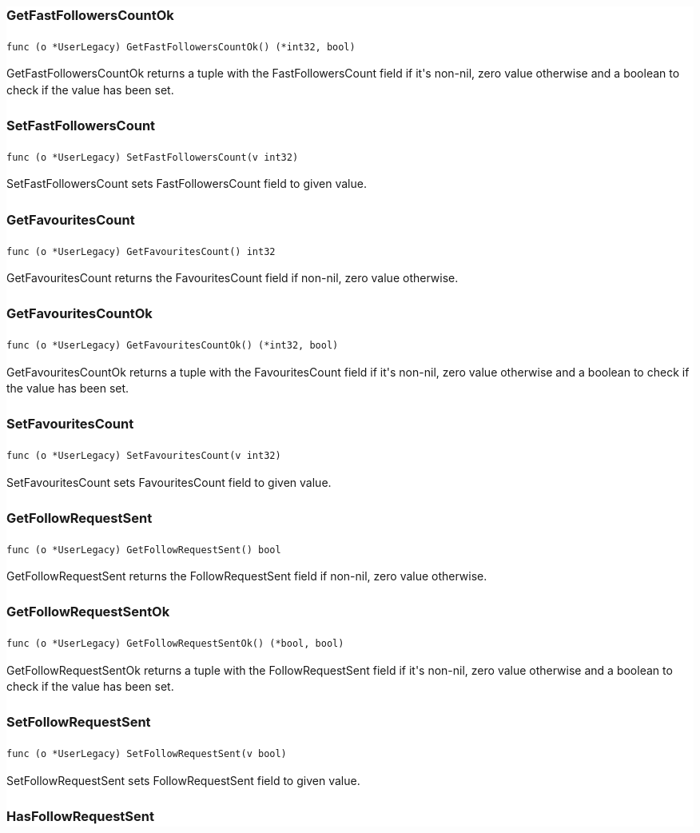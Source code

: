 ### GetFastFollowersCountOk

`func (o *UserLegacy) GetFastFollowersCountOk() (*int32, bool)`

GetFastFollowersCountOk returns a tuple with the FastFollowersCount field if it's non-nil, zero value otherwise
and a boolean to check if the value has been set.

### SetFastFollowersCount

`func (o *UserLegacy) SetFastFollowersCount(v int32)`

SetFastFollowersCount sets FastFollowersCount field to given value.


### GetFavouritesCount

`func (o *UserLegacy) GetFavouritesCount() int32`

GetFavouritesCount returns the FavouritesCount field if non-nil, zero value otherwise.

### GetFavouritesCountOk

`func (o *UserLegacy) GetFavouritesCountOk() (*int32, bool)`

GetFavouritesCountOk returns a tuple with the FavouritesCount field if it's non-nil, zero value otherwise
and a boolean to check if the value has been set.

### SetFavouritesCount

`func (o *UserLegacy) SetFavouritesCount(v int32)`

SetFavouritesCount sets FavouritesCount field to given value.


### GetFollowRequestSent

`func (o *UserLegacy) GetFollowRequestSent() bool`

GetFollowRequestSent returns the FollowRequestSent field if non-nil, zero value otherwise.

### GetFollowRequestSentOk

`func (o *UserLegacy) GetFollowRequestSentOk() (*bool, bool)`

GetFollowRequestSentOk returns a tuple with the FollowRequestSent field if it's non-nil, zero value otherwise
and a boolean to check if the value has been set.

### SetFollowRequestSent

`func (o *UserLegacy) SetFollowRequestSent(v bool)`

SetFollowRequestSent sets FollowRequestSent field to given value.

### HasFollowRequestSent
